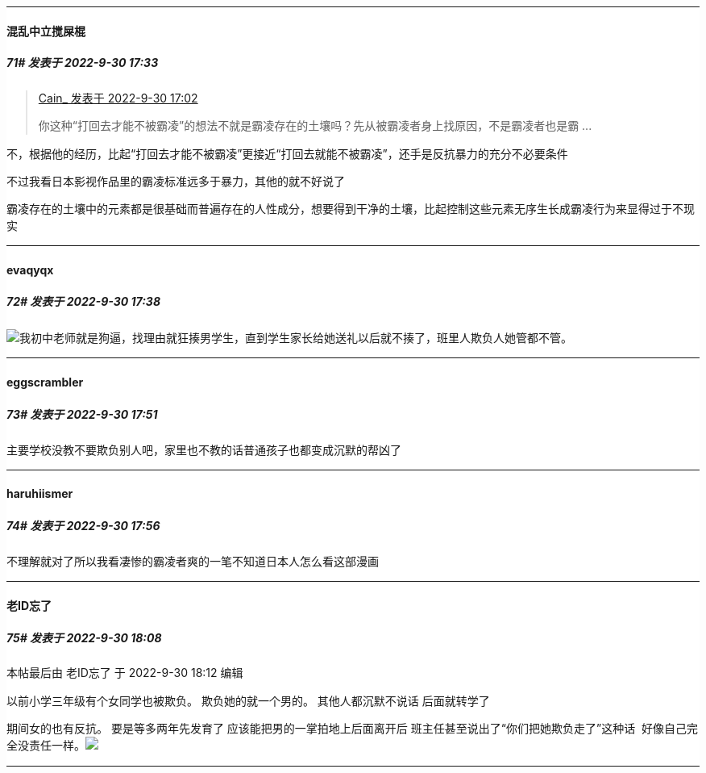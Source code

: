

*****

####  混乱中立搅屎棍  
##### 71#       发表于 2022-9-30 17:33

<blockquote><a href="httphttps://bbs.saraba1st.com/2b/forum.php?mod=redirect&amp;goto=findpost&amp;pid=57711056&amp;ptid=2097436" target="_blank">Cain_ 发表于 2022-9-30 17:02</a>

你这种“打回去才能不被霸凌”的想法不就是霸凌存在的土壤吗？先从被霸凌者身上找原因，不是霸凌者也是霸 ...</blockquote>
不，根据他的经历，比起“打回去才能不被霸凌”更接近“打回去就能不被霸凌”，还手是反抗暴力的充分不必要条件

不过我看日本影视作品里的霸凌标准远多于暴力，其他的就不好说了

霸凌存在的土壤中的元素都是很基础而普遍存在的人性成分，想要得到干净的土壤，比起控制这些元素无序生长成霸凌行为来显得过于不现实

*****

####  evaqyqx  
##### 72#       发表于 2022-9-30 17:38

<img src="https://static.saraba1st.com/image/smiley/face2017/001.png" referrerpolicy="no-referrer">我初中老师就是狗逼，找理由就狂揍男学生，直到学生家长给她送礼以后就不揍了，班里人欺负人她管都不管。



*****

####  eggscrambler  
##### 73#       发表于 2022-9-30 17:51

主要学校没教不要欺负别人吧，家里也不教的话普通孩子也都变成沉默的帮凶了



*****

####  haruhiismer  
##### 74#       发表于 2022-9-30 17:56

不理解就对了所以我看凄惨的霸凌者爽的一笔不知道日本人怎么看这部漫画



*****

####  老ID忘了  
##### 75#       发表于 2022-9-30 18:08

 本帖最后由 老ID忘了 于 2022-9-30 18:12 编辑 

以前小学三年级有个女同学也被欺负。 欺负她的就一个男的。 其他人都沉默不说话 后面就转学了 

期间女的也有反抗。 要是等多两年先发育了 应该能把男的一掌拍地上后面离开后 班主任甚至说出了“你们把她欺负走了”这种话  好像自己完全没责任一样。<img src="https://static.saraba1st.com/image/smiley/face2017/001.png" referrerpolicy="no-referrer">



*****
